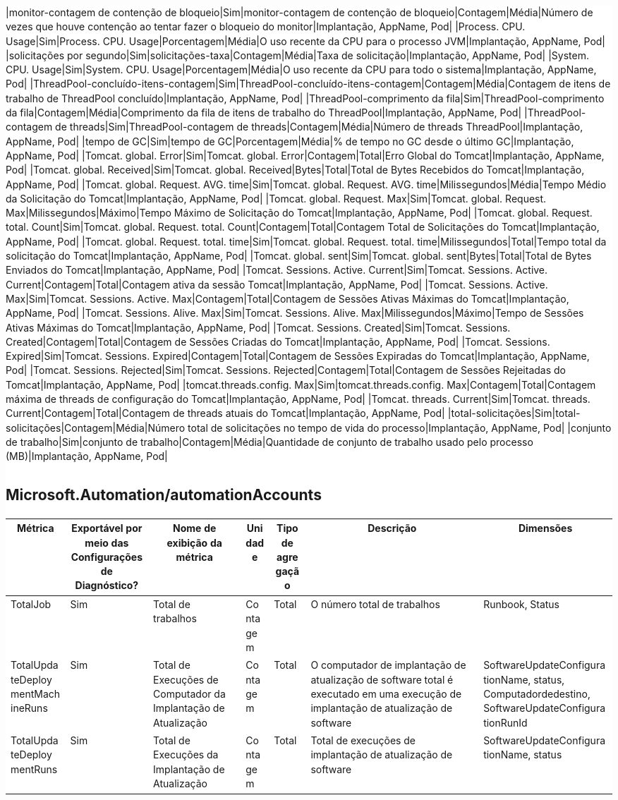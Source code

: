 |monitor-contagem de contenção de bloqueio|Sim|monitor-contagem de contenção de bloqueio|Contagem|Média|Número de vezes que houve contenção ao tentar fazer o bloqueio do monitor|Implantação, AppName, Pod|
|Process. CPU. Usage|Sim|Process. CPU. Usage|Porcentagem|Média|O uso recente da CPU para o processo JVM|Implantação, AppName, Pod|
|solicitações por segundo|Sim|solicitações-taxa|Contagem|Média|Taxa de solicitação|Implantação, AppName, Pod|
|System. CPU. Usage|Sim|System. CPU. Usage|Porcentagem|Média|O uso recente da CPU para todo o sistema|Implantação, AppName, Pod|
|ThreadPool-concluído-itens-contagem|Sim|ThreadPool-concluído-itens-contagem|Contagem|Média|Contagem de itens de trabalho de ThreadPool concluído|Implantação, AppName, Pod|
|ThreadPool-comprimento da fila|Sim|ThreadPool-comprimento da fila|Contagem|Média|Comprimento da fila de itens de trabalho do ThreadPool|Implantação, AppName, Pod|
|ThreadPool-contagem de threads|Sim|ThreadPool-contagem de threads|Contagem|Média|Número de threads ThreadPool|Implantação, AppName, Pod|
|tempo de GC|Sim|tempo de GC|Porcentagem|Média|% de tempo no GC desde o último GC|Implantação, AppName, Pod|
|Tomcat. global. Error|Sim|Tomcat. global. Error|Contagem|Total|Erro Global do Tomcat|Implantação, AppName, Pod|
|Tomcat. global. Received|Sim|Tomcat. global. Received|Bytes|Total|Total de Bytes Recebidos do Tomcat|Implantação, AppName, Pod|
|Tomcat. global. Request. AVG. time|Sim|Tomcat. global. Request. AVG. time|Milissegundos|Média|Tempo Médio da Solicitação do Tomcat|Implantação, AppName, Pod|
|Tomcat. global. Request. Max|Sim|Tomcat. global. Request. Max|Milissegundos|Máximo|Tempo Máximo de Solicitação do Tomcat|Implantação, AppName, Pod|
|Tomcat. global. Request. total. Count|Sim|Tomcat. global. Request. total. Count|Contagem|Total|Contagem Total de Solicitações do Tomcat|Implantação, AppName, Pod|
|Tomcat. global. Request. total. time|Sim|Tomcat. global. Request. total. time|Milissegundos|Total|Tempo total da solicitação do Tomcat|Implantação, AppName, Pod|
|Tomcat. global. sent|Sim|Tomcat. global. sent|Bytes|Total|Total de Bytes Enviados do Tomcat|Implantação, AppName, Pod|
|Tomcat. Sessions. Active. Current|Sim|Tomcat. Sessions. Active. Current|Contagem|Total|Contagem ativa da sessão Tomcat|Implantação, AppName, Pod|
|Tomcat. Sessions. Active. Max|Sim|Tomcat. Sessions. Active. Max|Contagem|Total|Contagem de Sessões Ativas Máximas do Tomcat|Implantação, AppName, Pod|
|Tomcat. Sessions. Alive. Max|Sim|Tomcat. Sessions. Alive. Max|Milissegundos|Máximo|Tempo de Sessões Ativas Máximas do Tomcat|Implantação, AppName, Pod|
|Tomcat. Sessions. Created|Sim|Tomcat. Sessions. Created|Contagem|Total|Contagem de Sessões Criadas do Tomcat|Implantação, AppName, Pod|
|Tomcat. Sessions. Expired|Sim|Tomcat. Sessions. Expired|Contagem|Total|Contagem de Sessões Expiradas do Tomcat|Implantação, AppName, Pod|
|Tomcat. Sessions. Rejected|Sim|Tomcat. Sessions. Rejected|Contagem|Total|Contagem de Sessões Rejeitadas do Tomcat|Implantação, AppName, Pod|
|tomcat.threads.config. Max|Sim|tomcat.threads.config. Max|Contagem|Total|Contagem máxima de threads de configuração do Tomcat|Implantação, AppName, Pod|
|Tomcat. threads. Current|Sim|Tomcat. threads. Current|Contagem|Total|Contagem de threads atuais do Tomcat|Implantação, AppName, Pod|
|total-solicitações|Sim|total-solicitações|Contagem|Média|Número total de solicitações no tempo de vida do processo|Implantação, AppName, Pod|
|conjunto de trabalho|Sim|conjunto de trabalho|Contagem|Média|Quantidade de conjunto de trabalho usado pelo processo (MB)|Implantação, AppName, Pod|


## <a name="microsoftautomationautomationaccounts"></a>Microsoft.Automation/automationAccounts

|Métrica|Exportável por meio das Configurações de Diagnóstico?|Nome de exibição da métrica|Unidade|Tipo de agregação|Descrição|Dimensões|
|---|---|---|---|---|---|---|
|TotalJob|Sim|Total de trabalhos|Contagem|Total|O número total de trabalhos|Runbook, Status|
|TotalUpdateDeploymentMachineRuns|Sim|Total de Execuções de Computador da Implantação de Atualização|Contagem|Total|O computador de implantação de atualização de software total é executado em uma execução de implantação de atualização de software|SoftwareUpdateConfigurationName, status, Computadordedestino, SoftwareUpdateConfigurationRunId|
|TotalUpdateDeploymentRuns|Sim|Total de Execuções da Implantação de Atualização|Contagem|Total|Total de execuções de implantação de atualização de software|SoftwareUpdateConfigurationName, status|
